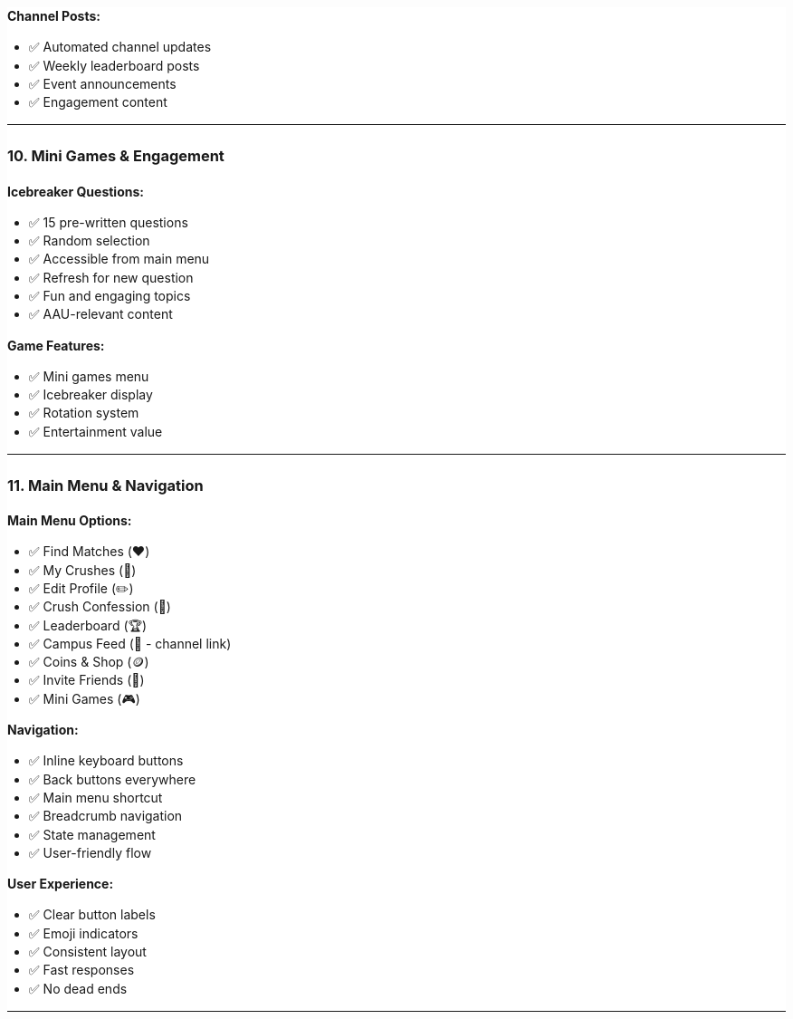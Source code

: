 **Channel Posts:**
- ✅ Automated channel updates
- ✅ Weekly leaderboard posts
- ✅ Event announcements
- ✅ Engagement content

---

### 10. Mini Games & Engagement

**Icebreaker Questions:**
- ✅ 15 pre-written questions
- ✅ Random selection
- ✅ Accessible from main menu
- ✅ Refresh for new question
- ✅ Fun and engaging topics
- ✅ AAU-relevant content

**Game Features:**
- ✅ Mini games menu
- ✅ Icebreaker display
- ✅ Rotation system
- ✅ Entertainment value

---

### 11. Main Menu & Navigation

**Main Menu Options:**
- ✅ Find Matches (❤️)
- ✅ My Crushes (💖)
- ✅ Edit Profile (✏️)
- ✅ Crush Confession (💌)
- ✅ Leaderboard (🏆)
- ✅ Campus Feed (📢 - channel link)
- ✅ Coins & Shop (🪙)
- ✅ Invite Friends (👥)
- ✅ Mini Games (🎮)

**Navigation:**
- ✅ Inline keyboard buttons
- ✅ Back buttons everywhere
- ✅ Main menu shortcut
- ✅ Breadcrumb navigation
- ✅ State management
- ✅ User-friendly flow

**User Experience:**
- ✅ Clear button labels
- ✅ Emoji indicators
- ✅ Consistent layout
- ✅ Fast responses
- ✅ No dead ends

---